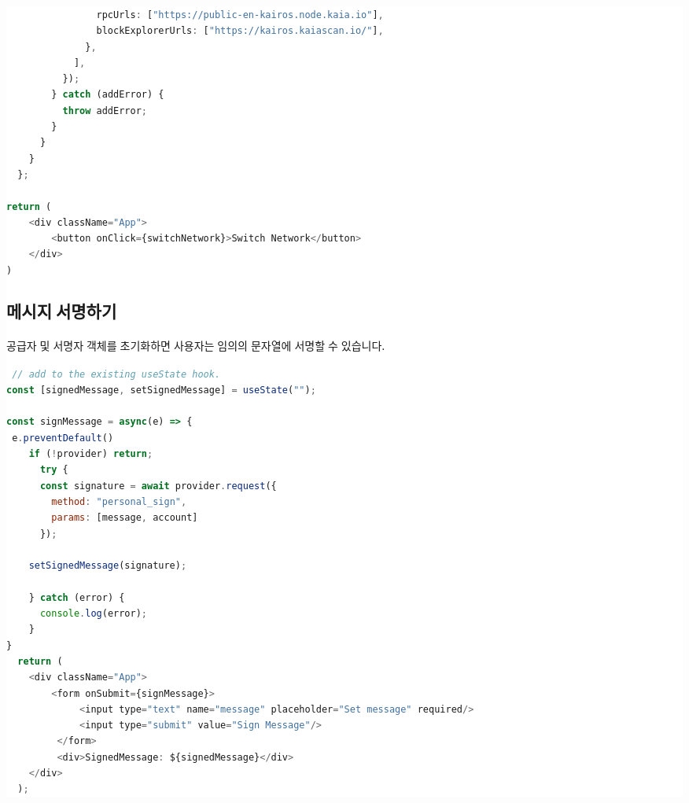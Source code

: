 ```js
                rpcUrls: ["https://public-en-kairos.node.kaia.io"],
                blockExplorerUrls: ["https://kairos.kaiascan.io/"],
              },
            ],
          });
        } catch (addError) {
          throw addError;
        }
      }
    }
  };

return (	
    <div className="App">
        <button onClick={switchNetwork}>Switch Network</button>  
    </div>
) 
```

## 메시지 서명하기

공급자 및 서명자 객체를 초기화하면 사용자는 임의의 문자열에 서명할 수 있습니다.

```js
 // add to the existing useState hook.
const [signedMessage, setSignedMessage] = useState("");

const signMessage = async(e) => {
 e.preventDefault()
    if (!provider) return;
      try {
      const signature = await provider.request({
        method: "personal_sign",
        params: [message, account]
      });

    setSignedMessage(signature);
 
    } catch (error) {
      console.log(error);
    }
}
  return (
    <div className="App">
        <form onSubmit={signMessage}>
             <input type="text" name="message" placeholder="Set message" required/>
             <input type="submit" value="Sign Message"/>
         </form> 
         <div>SignedMessage: ${signedMessage}</div>
    </div>
  );
```
